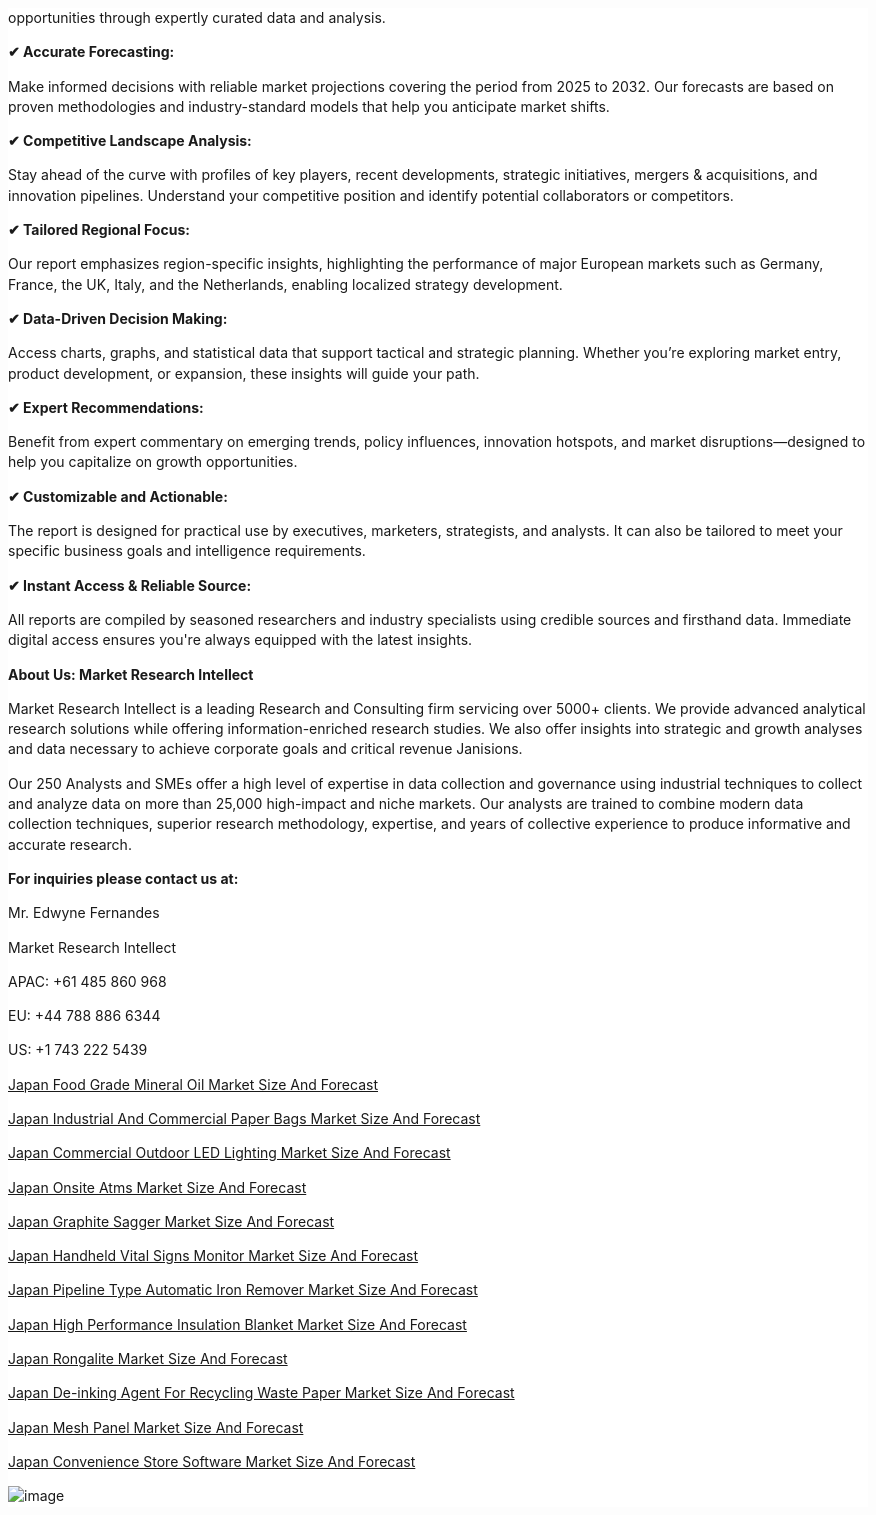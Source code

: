 opportunities through expertly curated data and analysis.</p><p><strong>✔ Accurate Forecasting:</strong></p><p>Make informed decisions with reliable market projections covering the period from 2025 to 2032. Our forecasts are based on proven methodologies and industry-standard models that help you anticipate market shifts.</p><p><strong>✔ Competitive Landscape Analysis:</strong></p><p>Stay ahead of the curve with profiles of key players, recent developments, strategic initiatives, mergers &amp; acquisitions, and innovation pipelines. Understand your competitive position and identify potential collaborators or competitors.</p><p><strong>✔ Tailored Regional Focus:</strong></p><p>Our report emphasizes region-specific insights, highlighting the performance of major European markets such as Germany, France, the UK, Italy, and the Netherlands, enabling localized strategy development.</p><p><strong>✔ Data-Driven Decision Making:</strong></p><p>Access charts, graphs, and statistical data that support tactical and strategic planning. Whether you&rsquo;re exploring market entry, product development, or expansion, these insights will guide your path.</p><p><strong>✔ Expert Recommendations:</strong></p><p>Benefit from expert commentary on emerging trends, policy influences, innovation hotspots, and market disruptions&mdash;designed to help you capitalize on growth opportunities.</p><p><strong>✔ Customizable and Actionable:</strong></p><p>The report is designed for practical use by executives, marketers, strategists, and analysts. It can also be tailored to meet your specific business goals and intelligence requirements.</p><p><strong>✔ Instant Access &amp; Reliable Source:</strong></p><p>All reports are compiled by seasoned researchers and industry specialists using credible sources and firsthand data. Immediate digital access ensures you're always equipped with the latest insights.</p><p><strong><span class="font-[700]">About Us: Market Research Intellect</span></strong></p><p><span class="">Market Research Intellect is a leading Research and Consulting firm servicing over 5000+ clients. We provide advanced analytical research solutions while offering information-enriched research studies.&nbsp;</span>We also offer insights into strategic and growth analyses and data necessary to achieve corporate goals and critical revenue Janisions.</p><p><span class="">Our 250 Analysts and SMEs offer a high level of expertise in data collection and governance using industrial techniques to collect and analyze data on more than 25,000 high-impact and niche markets. Our analysts are trained to combine modern data collection techniques, superior research methodology, expertise, and years of collective experience to produce informative and accurate research.</span></p><p><strong>For inquiries please contact us at:</strong></p><p>Mr. Edwyne Fernandes</p><p>Market Research Intellect</p><p>APAC: +61 485 860 968</p><p>EU: +44 788 886 6344</p><p>US: +1 743 222 5439</p><p><a href="https://github.com/davidj89/Market-Intellect/blob/main/Food-Grade-Mineral-Oil-Market/Food-Grade-Mineral-Oil-Market.md">Japan Food Grade Mineral Oil Market Size And Forecast</a></p><p><a href="https://github.com/davidj89/Market-Intellect/blob/main/Industrial-And-Commercial-Paper-Bags-Market/Industrial-And-Commercial-Paper-Bags-Market.md">Japan Industrial And Commercial Paper Bags Market Size And Forecast</a></p><p><a href="https://github.com/davidj89/Market-Intellect/blob/main/Commercial-Outdoor-LED-Lighting-Market/Commercial-Outdoor-LED-Lighting-Market.md">Japan Commercial Outdoor LED Lighting Market Size And Forecast</a></p><p><a href="https://github.com/davidj89/Market-Intellect/blob/main/Onsite-Atms-Market/Onsite-Atms-Market.md">Japan Onsite Atms Market Size And Forecast</a></p><p><a href="https://github.com/davidj89/Market-Intellect/blob/main/Graphite-Sagger-Market/Graphite-Sagger-Market.md">Japan Graphite Sagger Market Size And Forecast</a></p><p><a href="https://github.com/davidj89/Market-Intellect/blob/main/Handheld-Vital-Signs-Monitor-Market/Handheld-Vital-Signs-Monitor-Market.md">Japan Handheld Vital Signs Monitor Market Size And Forecast</a></p><p><a href="https://github.com/davidj89/Market-Intellect/blob/main/Pipeline-Type-Automatic-Iron-Remover-Market/Pipeline-Type-Automatic-Iron-Remover-Market.md">Japan Pipeline Type Automatic Iron Remover Market Size And Forecast</a></p><p><a href="https://github.com/davidj89/Market-Intellect/blob/main/High-Performance-Insulation-Blanket-Market/High-Performance-Insulation-Blanket-Market.md">Japan High Performance Insulation Blanket Market Size And Forecast</a></p><p><a href="https://github.com/davidj89/Market-Intellect/blob/main/Rongalite-Market/Rongalite-Market.md">Japan Rongalite Market Size And Forecast</a></p><p><a href="https://github.com/davidj89/Market-Intellect/blob/main/De-inking-Agent-For-Recycling-Waste-Paper-Market/De-inking-Agent-For-Recycling-Waste-Paper-Market.md">Japan De-inking Agent For Recycling Waste Paper Market Size And Forecast</a></p><p><a href="https://github.com/davidj89/Market-Intellect/blob/main/Mesh-Panel-Market/Mesh-Panel-Market.md">Japan Mesh Panel Market Size And Forecast</a></p><p><a href="https://github.com/davidj89/Market-Intellect/blob/main/Convenience-Store-Software-Market/Convenience-Store-Software-Market.md">Japan Convenience Store Software Market Size And Forecast</a></p>
![image](https://github.com/user-attachments/assets/119b3439-2bf1-4a0a-8b39-48544b1f4c93)
